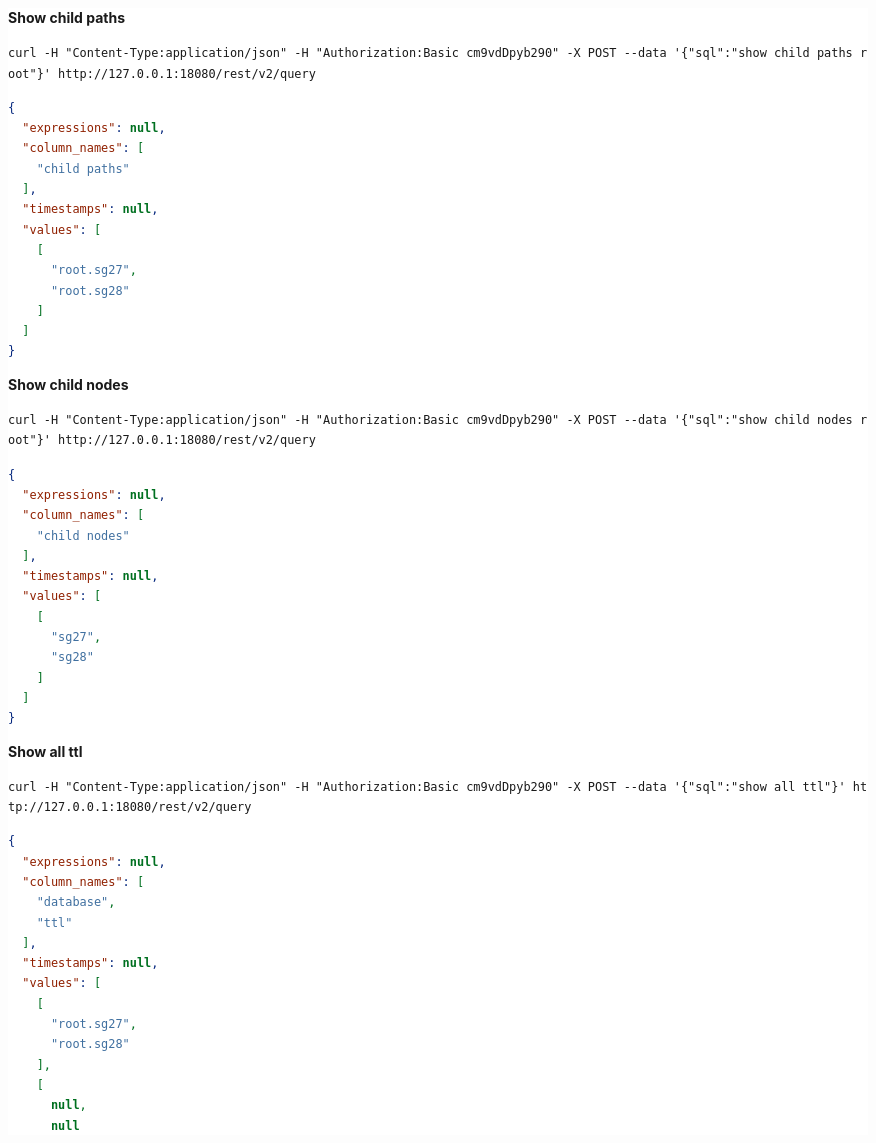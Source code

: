 **Show child paths**

```shell
curl -H "Content-Type:application/json" -H "Authorization:Basic cm9vdDpyb290" -X POST --data '{"sql":"show child paths root"}' http://127.0.0.1:18080/rest/v2/query
```

```json
{
  "expressions": null,
  "column_names": [
    "child paths"
  ],
  "timestamps": null,
  "values": [
    [
      "root.sg27",
      "root.sg28"
    ]
  ]
}
```

**Show child nodes**

```shell
curl -H "Content-Type:application/json" -H "Authorization:Basic cm9vdDpyb290" -X POST --data '{"sql":"show child nodes root"}' http://127.0.0.1:18080/rest/v2/query
```

```json
{
  "expressions": null,
  "column_names": [
    "child nodes"
  ],
  "timestamps": null,
  "values": [
    [
      "sg27",
      "sg28"
    ]
  ]
}
```

**Show all ttl**

```shell
curl -H "Content-Type:application/json" -H "Authorization:Basic cm9vdDpyb290" -X POST --data '{"sql":"show all ttl"}' http://127.0.0.1:18080/rest/v2/query
```

```json
{
  "expressions": null,
  "column_names": [
    "database",
    "ttl"
  ],
  "timestamps": null,
  "values": [
    [
      "root.sg27",
      "root.sg28"
    ],
    [
      null,
      null
```
